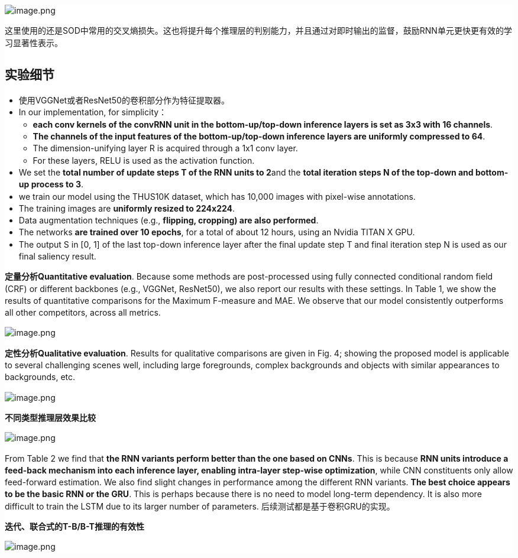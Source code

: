 ![image.png](https://cdn.nlark.com/yuque/0/2019/png/192314/1560241760054-bec88e2e-fd73-45e4-ac66-477483138bf9.png#align=left&display=inline&height=111&name=image.png&originHeight=111&originWidth=542&size=13125&status=done&width=542)

这里使用的还是SOD中常用的交叉熵损失。这也将提升每个推理层的判别能力，并且通过对即时输出的监督，鼓励RNN单元更快更有效的学习显著性表示。

## 实验细节

- 使用VGGNet或者ResNet50的卷积部分作为特征提取器。
- In our implementation, for simplicity：
    - **each conv kernels of the convRNN unit in the bottom-up/top-down inference layers is set as 3x3 with 16 channels**.
    - **The channels of the input features of the bottom-up/top-down inference layers are uniformly compressed to 64**.
    - The dimension-unifying layer R is acquired through a 1x1 conv layer.
    - For these layers, RELU is used as the activation function.
- We set the **total number of update steps T of the RNN units to 2**and the **total iteration steps N of the top-down and bottom-up process to 3**.
- we train our model using the THUS10K dataset, which has 10,000 images with pixel-wise annotations.
- The training images are **uniformly resized to 224x224**.
- Data augmentation techniques (e.g., **flipping, cropping) are also performed**.
- The networks **are trained over 10 epochs**, for a total of about 12 hours, using an Nvidia TITAN X GPU.
- The output S in [0, 1] of the last top-down inference layer after the final update step T and final iteration step N is used as our final saliency result.

**定量分析Quantitative evaluation**. Because some methods are post-processed using fully connected conditional random field (CRF) or different backbones (e.g., VGGNet, ResNet50), we also report our results with these settings. In Table 1, we show the results of quantitative comparisons for the Maximum F-measure and MAE. We observe that our model consistently outperforms all other competitors, across all metrics. 

![image.png](https://cdn.nlark.com/yuque/0/2019/png/192314/1560246428083-5dd8cc5d-61a5-4e00-91eb-488d5a19e7db.png#align=left&display=inline&height=839&name=image.png&originHeight=839&originWidth=1153&size=228624&status=done&width=1153)

**定性分析Qualitative evaluation**. Results for qualitative comparisons are given in Fig. 4; showing the proposed model is applicable to several challenging scenes well, including large foregrounds, complex backgrounds and objects with similar appearances to backgrounds, etc. 

![image.png](https://cdn.nlark.com/yuque/0/2019/png/192314/1560246512833-088cb744-ffaf-480c-9619-d3738ebeeddd.png#align=left&display=inline&height=505&name=image.png&originHeight=505&originWidth=1132&size=350443&status=done&width=1132)

**不同类型推理层效果比较**

![image.png](https://cdn.nlark.com/yuque/0/2019/png/192314/1560246670129-3f21a45e-a23a-480a-8d00-12c0b5b6e466.png#align=left&display=inline&height=280&name=image.png&originHeight=280&originWidth=558&size=53974&status=done&width=558)

From Table 2 we find that **the RNN variants perform better than the one based on CNNs**. This is because **RNN units introduce a feed-back mechanism into each inference layer, enabling intra-layer step-wise optimization**, while CNN constituents only allow feed-forward estimation. We also find slight changes in performance among the different RNN variants. **The best choice appears to be the basic RNN or the GRU**. This is perhaps because there is no need to model long-term dependency. It is also more difficult to train the LSTM due to its larger number of parameters. 后续测试都是基于卷积GRU的实现。

**迭代、联合式的T-B/B-T推理的有效性**

![image.png](https://cdn.nlark.com/yuque/0/2019/png/192314/1560246870086-89d1aabb-520e-4f07-ba35-58a99db3e188.png#align=left&display=inline&height=270&name=image.png&originHeight=270&originWidth=558&size=54498&status=done&width=558)
